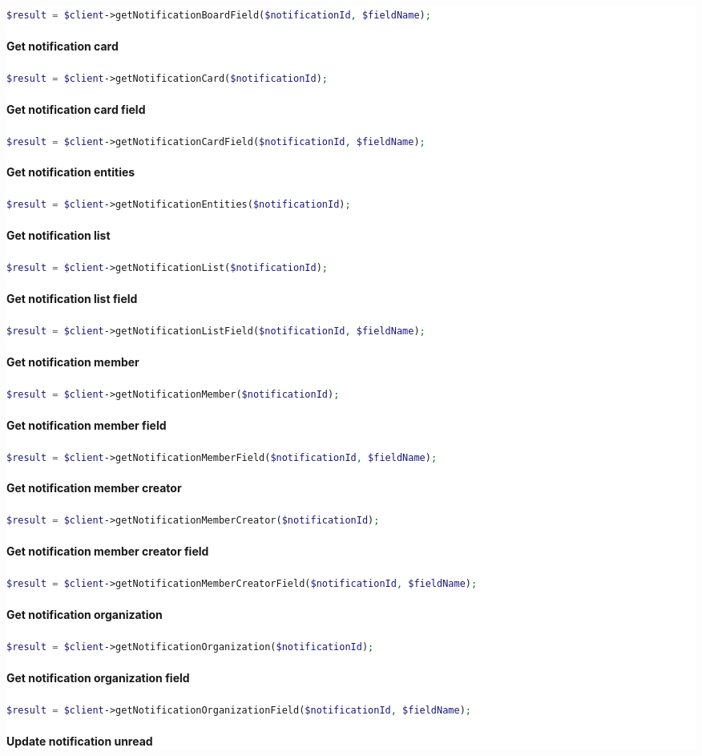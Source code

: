 ```php
$result = $client->getNotificationBoardField($notificationId, $fieldName);
```
#### Get notification card

```php
$result = $client->getNotificationCard($notificationId);
```
#### Get notification card field

```php
$result = $client->getNotificationCardField($notificationId, $fieldName);
```
#### Get notification entities

```php
$result = $client->getNotificationEntities($notificationId);
```
#### Get notification list

```php
$result = $client->getNotificationList($notificationId);
```
#### Get notification list field

```php
$result = $client->getNotificationListField($notificationId, $fieldName);
```
#### Get notification member

```php
$result = $client->getNotificationMember($notificationId);
```
#### Get notification member field

```php
$result = $client->getNotificationMemberField($notificationId, $fieldName);
```
#### Get notification member creator

```php
$result = $client->getNotificationMemberCreator($notificationId);
```
#### Get notification member creator field

```php
$result = $client->getNotificationMemberCreatorField($notificationId, $fieldName);
```
#### Get notification organization

```php
$result = $client->getNotificationOrganization($notificationId);
```
#### Get notification organization field

```php
$result = $client->getNotificationOrganizationField($notificationId, $fieldName);
```
#### Update notification unread
